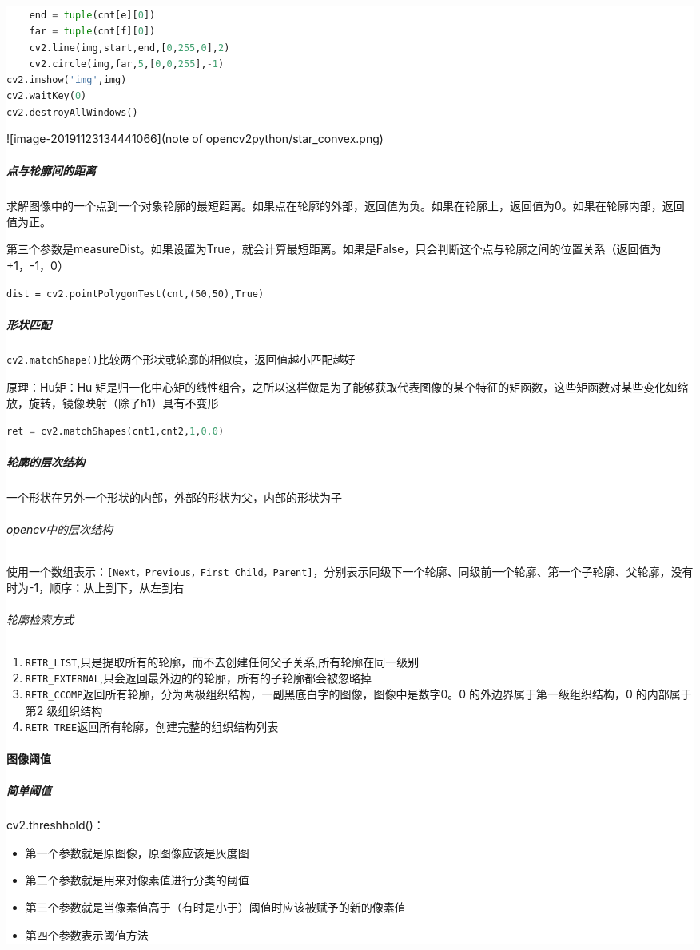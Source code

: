 ```python
	end = tuple(cnt[e][0])
	far = tuple(cnt[f][0])
	cv2.line(img,start,end,[0,255,0],2)
	cv2.circle(img,far,5,[0,0,255],-1)
cv2.imshow('img',img)
cv2.waitKey(0)
cv2.destroyAllWindows()
```

![image-20191123134441066](note of opencv2python/star_convex.png)

##### 点与轮廓间的距离

求解图像中的一个点到一个对象轮廓的最短距离。如果点在轮廓的外部，返回值为负。如果在轮廓上，返回值为0。如果在轮廓内部，返回值为正。

第三个参数是measureDist。如果设置为True，就会计算最短距离。如果是False，只会判断这个点与轮廓之间的位置关系（返回值为+1，-1，0）

```
dist = cv2.pointPolygonTest(cnt,(50,50),True)
```

##### 形状匹配

`cv2.matchShape()`比较两个形状或轮廓的相似度，返回值越小匹配越好

原理：Hu矩：Hu 矩是归一化中心矩的线性组合，之所以这样做是为了能够获取代表图像的某个特征的矩函数，这些矩函数对某些变化如缩放，旋转，镜像映射（除了h1）具有不变形

```python
ret = cv2.matchShapes(cnt1,cnt2,1,0.0)
```

##### 轮廓的层次结构

一个形状在另外一个形状的内部，外部的形状为父，内部的形状为子

###### opencv中的层次结构

使用一个数组表示：`[Next，Previous，First_Child，Parent]`，分别表示同级下一个轮廓、同级前一个轮廓、第一个子轮廓、父轮廓，没有时为-1，顺序：从上到下，从左到右

###### 轮廓检索方式

1. `RETR_LIST`,只是提取所有的轮廓，而不去创建任何父子关系,所有轮廓在同一级别
2. `RETR_EXTERNAL`,只会返回最外边的的轮廓，所有的子轮廓都会被忽略掉
3. `RETR_CCOMP`返回所有轮廓，分为两极组织结构，一副黑底白字的图像，图像中是数字0。0 的外边界属于第一级组织结构，0 的内部属于第2 级组织结构
4. `RETR_TREE`返回所有轮廓，创建完整的组织结构列表

#### 图像阈值

##### 简单阈值

cv2.threshhold()：

- 第一个参数就是原图像，原图像应该是灰度图

- 第二个参数就是用来对像素值进行分类的阈值

- 第三个参数就是当像素值高于（有时是小于）阈值时应该被赋予的新的像素值

- 第四个参数表示阈值方法
